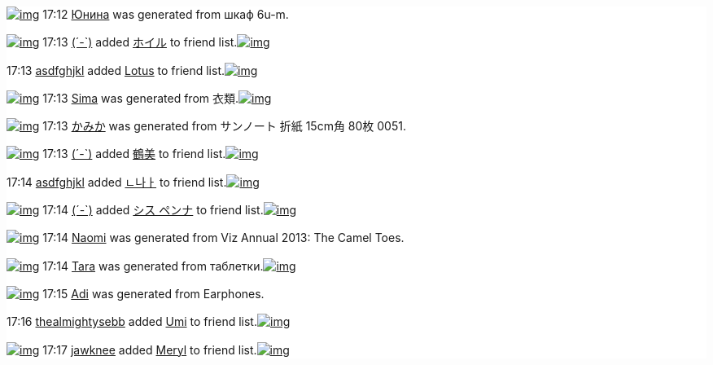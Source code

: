 [![img](http://www.deviantsart.com/2pteqe3.png)](http://www.barcodekanojo.com/kanojo/3054678/%D0%AE%D0%BD%D0%B8%D0%BD%D0%B0) 17:12 [Юнина](http://www.barcodekanojo.com/kanojo/3054678/%D0%AE%D0%BD%D0%B8%D0%BD%D0%B0) was generated from шкаф 6u-m.

[![img](http://www.deviantsart.com/36ml7i0.jpeg)](http://www.barcodekanojo.com/user/426956/%28%C2%B4-%60%29) 17:13 [(´-`)](http://www.barcodekanojo.com/user/426956/%28%C2%B4-%60%29) added [ホイル](http://www.barcodekanojo.com/kanojo/958526/%E3%83%9B%E3%82%A4%E3%83%AB) to friend list.[![img](http://www.deviantsart.com/273g178.png)](http://www.barcodekanojo.com/kanojo/958526/%E3%83%9B%E3%82%A4%E3%83%AB)

17:13 [asdfghjkl](http://www.barcodekanojo.com/user/476500/asdfghjkl) added [Lotus](http://www.barcodekanojo.com/kanojo/70310/Lotus) to friend list.[![img](http://www.deviantsart.com/3rtvhoq.png)](http://www.barcodekanojo.com/kanojo/70310/Lotus)

[![img](http://www.deviantsart.com/2s8hgru.png)](http://www.barcodekanojo.com/kanojo/3054679/Sima) 17:13 [Sima](http://www.barcodekanojo.com/kanojo/3054679/Sima) was generated from 衣類.[![img](http://www.deviantsart.com/13o2v2f.jpeg)](http://www.barcodekanojo.com/product_images/barcode/5775819/1405411941/50x50x,PE8,PA1,PA3,PE9,PA1,P9E.jpg,qw=88,ah=88.pagespeed.ic.m-diIt8Cep.jpg)

[![img](http://www.deviantsart.com/2kbpp27.png)](http://www.barcodekanojo.com/kanojo/3054680/%E3%81%8B%E3%81%BF%E3%81%8B) 17:13 [かみか](http://www.barcodekanojo.com/kanojo/3054680/%E3%81%8B%E3%81%BF%E3%81%8B) was generated from サンノート 折紙 15cm角 80枚 0051.

[![img](http://www.deviantsart.com/36ml7i0.jpeg)](http://www.barcodekanojo.com/user/426956/%28%C2%B4-%60%29) 17:13 [(´-`)](http://www.barcodekanojo.com/user/426956/%28%C2%B4-%60%29) added [鶴美](http://www.barcodekanojo.com/kanojo/2757223/%E9%B6%B4%E7%BE%8E) to friend list.[![img](http://www.deviantsart.com/3on4lpq.png)](http://www.barcodekanojo.com/kanojo/2757223/%E9%B6%B4%E7%BE%8E)

17:14 [asdfghjkl](http://www.barcodekanojo.com/user/476500/asdfghjkl) added [ㄴ나ㅏ](http://www.barcodekanojo.com/kanojo/3025331/%E3%84%B4%EB%82%98%E3%85%8F) to friend list.[![img](http://www.deviantsart.com/30lhvij.png)](http://www.barcodekanojo.com/kanojo/3025331/%E3%84%B4%EB%82%98%E3%85%8F)

[![img](http://www.deviantsart.com/36ml7i0.jpeg)](http://www.barcodekanojo.com/user/426956/%28%C2%B4-%60%29) 17:14 [(´-`)](http://www.barcodekanojo.com/user/426956/%28%C2%B4-%60%29) added [シス ペンナ](http://www.barcodekanojo.com/kanojo/1629099/%E3%82%B7%E3%82%B9%20%E3%83%9A%E3%83%B3%E3%83%8A) to friend list.[![img](http://www.deviantsart.com/3k2uc3p.png)](http://www.barcodekanojo.com/kanojo/1629099/%E3%82%B7%E3%82%B9%20%E3%83%9A%E3%83%B3%E3%83%8A)

[![img](http://www.deviantsart.com/3prihdf.png)](http://www.barcodekanojo.com/kanojo/3054681/Naomi) 17:14 [Naomi](http://www.barcodekanojo.com/kanojo/3054681/Naomi) was generated from Viz Annual 2013: The Camel Toes.

[![img](http://www.deviantsart.com/1rjchdg.png)](http://www.barcodekanojo.com/kanojo/3054682/%20Tara) 17:14 [ Tara](http://www.barcodekanojo.com/kanojo/3054682/%20Tara) was generated from таблетки.[![img](http://www.deviantsart.com/2v3llu8.jpeg)](http://www.barcodekanojo.com/product_images/barcode/5775825/1405412035/50x50x,PD1,P82,PD0,PB0,PD0,PB1,PD0,PBB,PD0,PB5,PD1,P82,PD0,PBA,PD0,PB8.jpg,qw=88,ah=88.pagespeed.ic.85mo89gqsx.jpg)

[![img](http://www.deviantsart.com/q5kjov.png)](http://www.barcodekanojo.com/kanojo/3054683/Adi) 17:15 [Adi](http://www.barcodekanojo.com/kanojo/3054683/Adi) was generated from Earphones.

17:16 [thealmightysebb](http://www.barcodekanojo.com/user/476162/thealmightysebb) added [Umi](http://www.barcodekanojo.com/kanojo/2318360/Umi) to friend list.[![img](http://www.deviantsart.com/2iq8vpf.png)](http://www.barcodekanojo.com/kanojo/2318360/Umi)

[![img](http://www.deviantsart.com/39jdbf3.jpeg)](http://www.barcodekanojo.com/user/476277/jawknee) 17:17 [jawknee](http://www.barcodekanojo.com/user/476277/jawknee) added [Meryl](http://www.barcodekanojo.com/kanojo/2635696/Meryl) to friend list.[![img](http://www.deviantsart.com/llf13n.png)](http://www.barcodekanojo.com/kanojo/2635696/Meryl)
